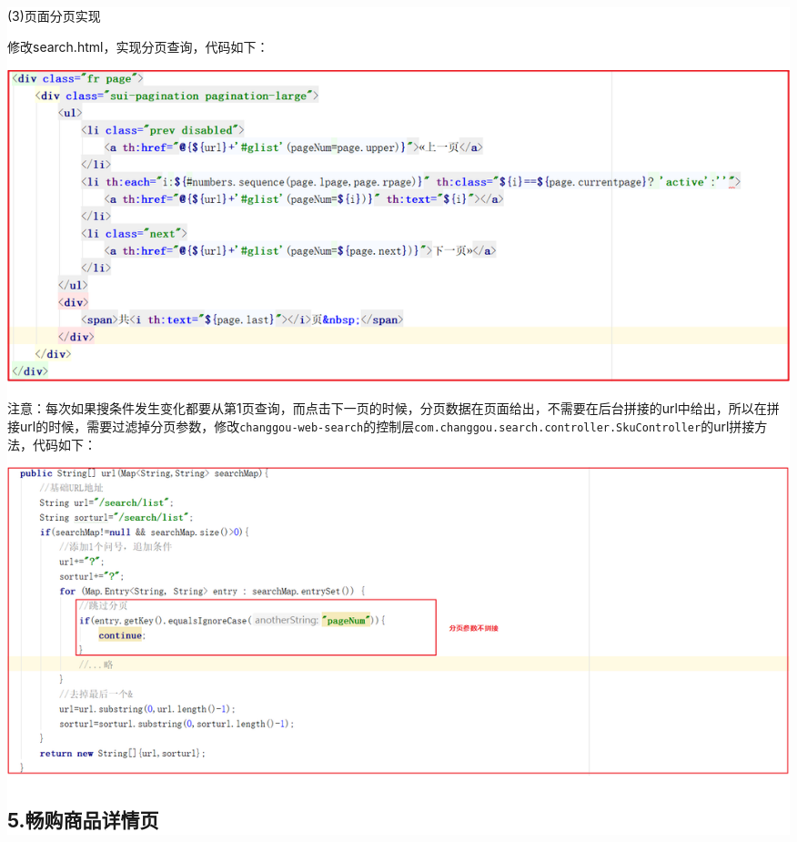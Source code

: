 

(3)页面分页实现

修改search.html，实现分页查询，代码如下：

![1561836674825](images\1561836674825.png)



注意：每次如果搜条件发生变化都要从第1页查询，而点击下一页的时候，分页数据在页面给出，不需要在后台拼接的url中给出，所以在拼接url的时候，需要过滤掉分页参数，修改`changgou-web-search`的控制层`com.changgou.search.controller.SkuController`的url拼接方法，代码如下：

![1564808709669](images\1564808709669.png)





## 5.畅购商品详情页
